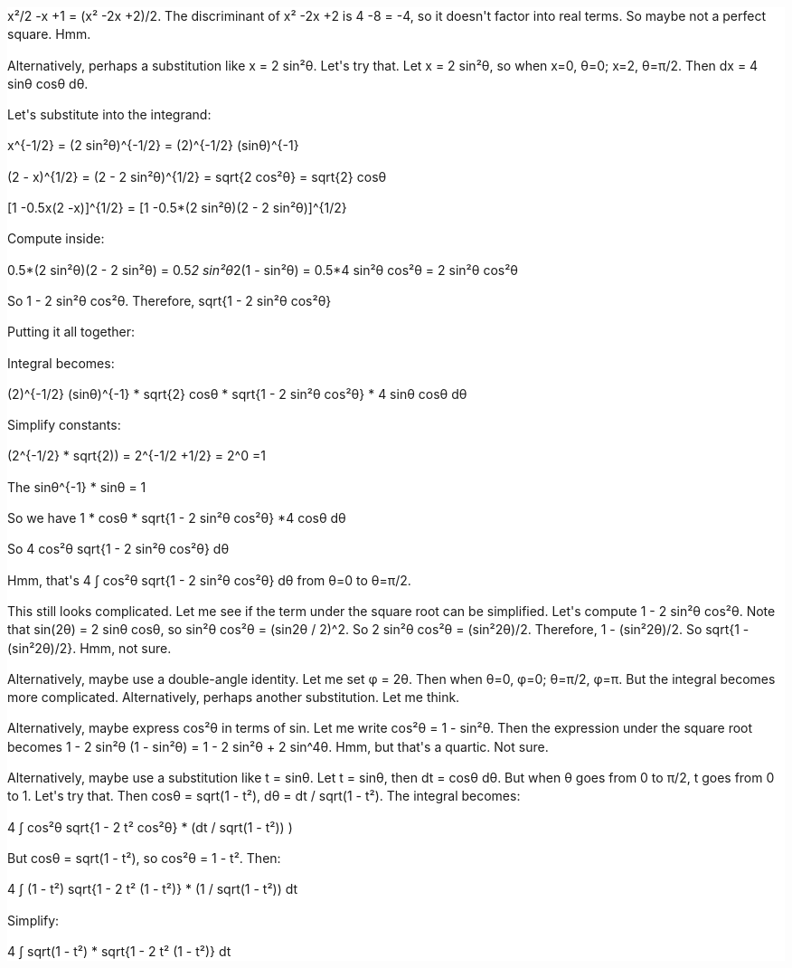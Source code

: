 x²/2 -x +1 = (x² -2x +2)/2. The discriminant of x² -2x +2 is 4 -8 = -4, so it doesn't factor into real terms. So maybe not a perfect square. Hmm.

Alternatively, perhaps a substitution like x = 2 sin²θ. Let's try that. Let x = 2 sin²θ, so when x=0, θ=0; x=2, θ=π/2. Then dx = 4 sinθ cosθ dθ.

Let's substitute into the integrand:

x^{-1/2} = (2 sin²θ)^{-1/2} = (2)^{-1/2} (sinθ)^{-1}

(2 - x)^{1/2} = (2 - 2 sin²θ)^{1/2} = sqrt{2 cos²θ} = sqrt{2} cosθ

[1 -0.5x(2 -x)]^{1/2} = [1 -0.5*(2 sin²θ)(2 - 2 sin²θ)]^{1/2}

Compute inside:

0.5*(2 sin²θ)(2 - 2 sin²θ) = 0.5*2 sin²θ*2(1 - sin²θ) = 0.5*4 sin²θ cos²θ = 2 sin²θ cos²θ

So 1 - 2 sin²θ cos²θ. Therefore, sqrt{1 - 2 sin²θ cos²θ}

Putting it all together:

Integral becomes:

(2)^{-1/2} (sinθ)^{-1} * sqrt{2} cosθ * sqrt{1 - 2 sin²θ cos²θ} * 4 sinθ cosθ dθ

Simplify constants:

(2^{-1/2} * sqrt{2)) = 2^{-1/2 +1/2} = 2^0 =1

The sinθ^{-1} * sinθ = 1

So we have 1 * cosθ * sqrt{1 - 2 sin²θ cos²θ} *4 cosθ dθ

So 4 cos²θ sqrt{1 - 2 sin²θ cos²θ} dθ

Hmm, that's 4 ∫ cos²θ sqrt{1 - 2 sin²θ cos²θ} dθ from θ=0 to θ=π/2.

This still looks complicated. Let me see if the term under the square root can be simplified. Let's compute 1 - 2 sin²θ cos²θ. Note that sin(2θ) = 2 sinθ cosθ, so sin²θ cos²θ = (sin2θ / 2)^2. So 2 sin²θ cos²θ = (sin²2θ)/2. Therefore, 1 - (sin²2θ)/2. So sqrt{1 - (sin²2θ)/2}. Hmm, not sure.

Alternatively, maybe use a double-angle identity. Let me set φ = 2θ. Then when θ=0, φ=0; θ=π/2, φ=π. But the integral becomes more complicated. Alternatively, perhaps another substitution. Let me think.

Alternatively, maybe express cos²θ in terms of sin. Let me write cos²θ = 1 - sin²θ. Then the expression under the square root becomes 1 - 2 sin²θ (1 - sin²θ) = 1 - 2 sin²θ + 2 sin^4θ. Hmm, but that's a quartic. Not sure.

Alternatively, maybe use a substitution like t = sinθ. Let t = sinθ, then dt = cosθ dθ. But when θ goes from 0 to π/2, t goes from 0 to 1. Let's try that. Then cosθ = sqrt(1 - t²), dθ = dt / sqrt(1 - t²). The integral becomes:

4 ∫ cos²θ sqrt{1 - 2 t² cos²θ} * (dt / sqrt(1 - t²)) )

But cosθ = sqrt(1 - t²), so cos²θ = 1 - t². Then:

4 ∫ (1 - t²) sqrt{1 - 2 t² (1 - t²)} * (1 / sqrt(1 - t²)) dt

Simplify:

4 ∫ sqrt(1 - t²) * sqrt{1 - 2 t² (1 - t²)} dt
